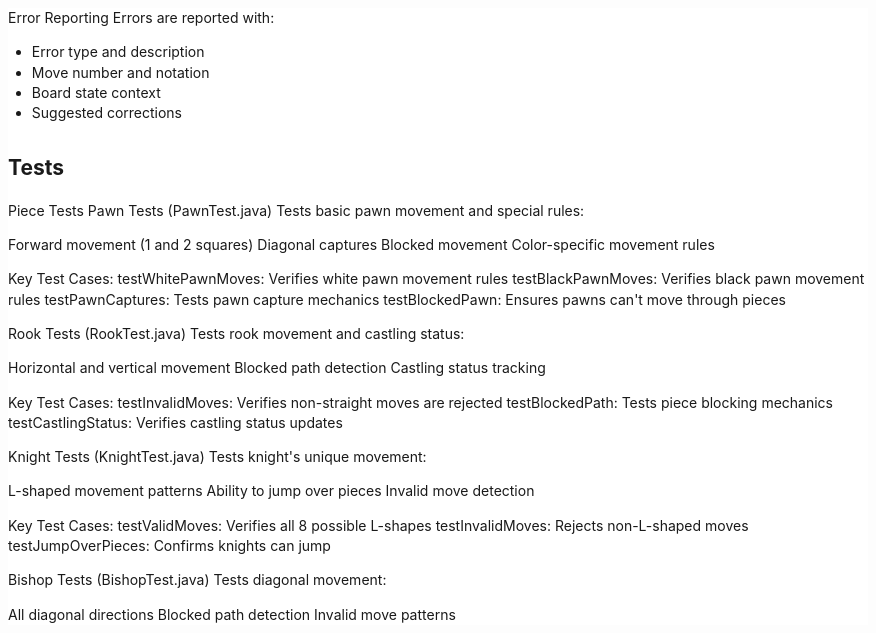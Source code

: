 Error Reporting
Errors are reported with:
- Error type and description
- Move number and notation
- Board state context
- Suggested corrections




## Tests ## 
Piece Tests
Pawn Tests (PawnTest.java)
Tests basic pawn movement and special rules:

Forward movement (1 and 2 squares)
Diagonal captures
Blocked movement
Color-specific movement rules

Key Test Cases:
testWhitePawnMoves: Verifies white pawn movement rules
testBlackPawnMoves: Verifies black pawn movement rules
testPawnCaptures: Tests pawn capture mechanics
testBlockedPawn: Ensures pawns can't move through pieces

Rook Tests (RookTest.java)
Tests rook movement and castling status:

Horizontal and vertical movement
Blocked path detection
Castling status tracking

Key Test Cases:
testInvalidMoves: Verifies non-straight moves are rejected
testBlockedPath: Tests piece blocking mechanics
testCastlingStatus: Verifies castling status updates

Knight Tests (KnightTest.java)
Tests knight's unique movement:

L-shaped movement patterns
Ability to jump over pieces
Invalid move detection

Key Test Cases:
testValidMoves: Verifies all 8 possible L-shapes
testInvalidMoves: Rejects non-L-shaped moves
testJumpOverPieces: Confirms knights can jump

Bishop Tests (BishopTest.java)
Tests diagonal movement:

All diagonal directions
Blocked path detection
Invalid move patterns
